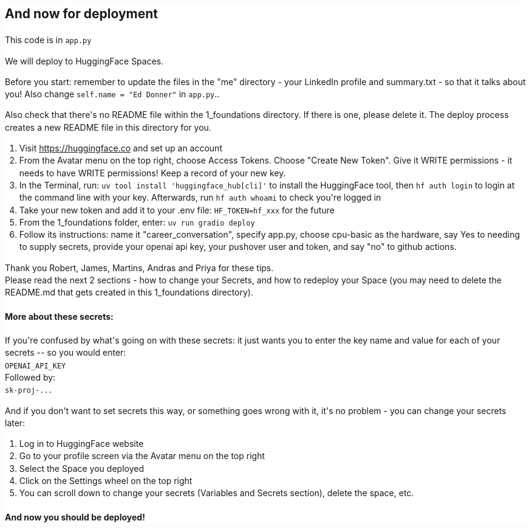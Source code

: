 

<div><iframe src="http://127.0.0.1:7860/" width="100%" height="500" allow="autoplay; camera; microphone; clipboard-read; clipboard-write;" frameborder="0" allowfullscreen></iframe></div>





    



## And now for deployment

This code is in `app.py`

We will deploy to HuggingFace Spaces.

Before you start: remember to update the files in the "me" directory - your LinkedIn profile and summary.txt - so that it talks about you! Also change `self.name = "Ed Donner"` in `app.py`..  

Also check that there's no README file within the 1_foundations directory. If there is one, please delete it. The deploy process creates a new README file in this directory for you.

1. Visit https://huggingface.co and set up an account  
2. From the Avatar menu on the top right, choose Access Tokens. Choose "Create New Token". Give it WRITE permissions - it needs to have WRITE permissions! Keep a record of your new key.  
3. In the Terminal, run: `uv tool install 'huggingface_hub[cli]'` to install the HuggingFace tool, then `hf auth login` to login at the command line with your key. Afterwards, run `hf auth whoami` to check you're logged in  
4. Take your new token and add it to your .env file: `HF_TOKEN=hf_xxx` for the future
5. From the 1_foundations folder, enter: `uv run gradio deploy` 
6. Follow its instructions: name it "career_conversation", specify app.py, choose cpu-basic as the hardware, say Yes to needing to supply secrets, provide your openai api key, your pushover user and token, and say "no" to github actions.  

Thank you Robert, James, Martins, Andras and Priya for these tips.  
Please read the next 2 sections - how to change your Secrets, and how to redeploy your Space (you may need to delete the README.md that gets created in this 1_foundations directory).

#### More about these secrets:

If you're confused by what's going on with these secrets: it just wants you to enter the key name and value for each of your secrets -- so you would enter:  
`OPENAI_API_KEY`  
Followed by:  
`sk-proj-...`  

And if you don't want to set secrets this way, or something goes wrong with it, it's no problem - you can change your secrets later:  
1. Log in to HuggingFace website  
2. Go to your profile screen via the Avatar menu on the top right  
3. Select the Space you deployed  
4. Click on the Settings wheel on the top right  
5. You can scroll down to change your secrets (Variables and Secrets section), delete the space, etc.

#### And now you should be deployed!
